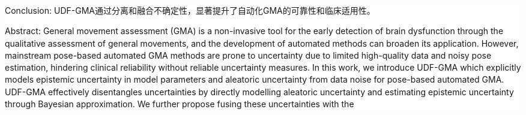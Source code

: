 Conclusion: UDF-GMA通过分离和融合不确定性，显著提升了自动化GMA的可靠性和临床适用性。

Abstract: General movement assessment (GMA) is a non-invasive tool for the early
detection of brain dysfunction through the qualitative assessment of general
movements, and the development of automated methods can broaden its
application. However, mainstream pose-based automated GMA methods are prone to
uncertainty due to limited high-quality data and noisy pose estimation,
hindering clinical reliability without reliable uncertainty measures. In this
work, we introduce UDF-GMA which explicitly models epistemic uncertainty in
model parameters and aleatoric uncertainty from data noise for pose-based
automated GMA. UDF-GMA effectively disentangles uncertainties by directly
modelling aleatoric uncertainty and estimating epistemic uncertainty through
Bayesian approximation. We further propose fusing these uncertainties with the
